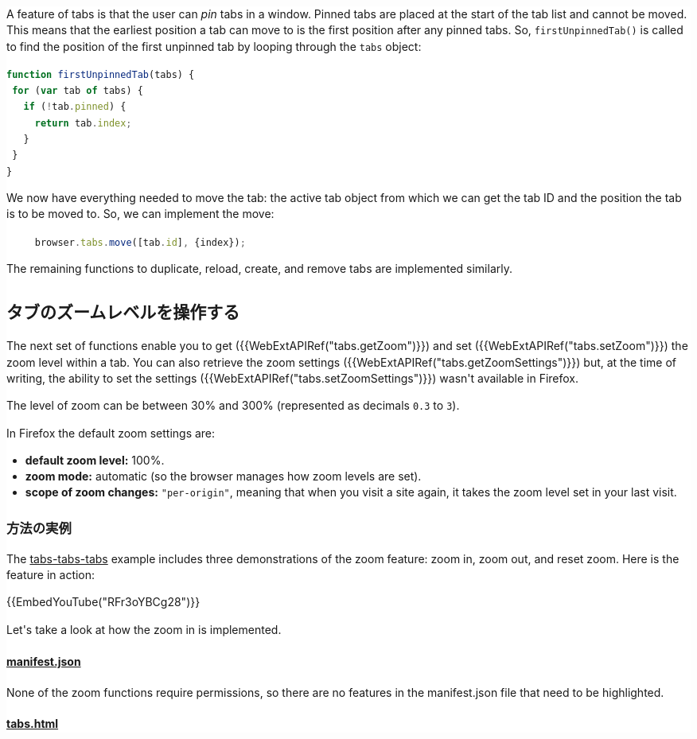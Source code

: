 A feature of tabs is that the user can _pin_ tabs in a window. Pinned tabs are placed at the start of the tab list and cannot be moved. This means that the earliest position a tab can move to is the first position after any pinned tabs. So, `firstUnpinnedTab()` is called to find the position of the first unpinned tab by looping through the `tabs` object:

```js
function firstUnpinnedTab(tabs) {
 for (var tab of tabs) {
   if (!tab.pinned) {
     return tab.index;
   }
 }
}
```

We now have everything needed to move the tab: the active tab object from which we can get the tab ID and the position the tab is to be moved to. So, we can implement the move:

```js
     browser.tabs.move([tab.id], {index});
```

The remaining functions to duplicate, reload, create, and remove tabs are implemented similarly.

## タブのズームレベルを操作する

The next set of functions enable you to get ({{WebExtAPIRef("tabs.getZoom")}}) and set ({{WebExtAPIRef("tabs.setZoom")}}) the zoom level within a tab. You can also retrieve the zoom settings ({{WebExtAPIRef("tabs.getZoomSettings")}}) but, at the time of writing, the ability to set the settings ({{WebExtAPIRef("tabs.setZoomSettings")}}) wasn't available in Firefox.

The level of zoom can be between 30% and 300% (represented as decimals `0.3` to `3`).

In Firefox the default zoom settings are:

- **default zoom level:** 100%.
- **zoom mode:** automatic (so the browser manages how zoom levels are set).
- **scope of zoom changes:** `"per-origin"`, meaning that when you visit a site again, it takes the zoom level set in your last visit.

### 方法の実例

The [tabs-tabs-tabs](https://github.com/mdn/webextensions-examples/tree/master/tabs-tabs-tabs) example includes three demonstrations of the zoom feature: zoom in, zoom out, and reset zoom. Here is the feature in action:

{{EmbedYouTube("RFr3oYBCg28")}}

Let's take a look at how the zoom in is implemented.

#### [manifest.json](https://github.com/mdn/webextensions-examples/blob/master/tabs-tabs-tabs/manifest.json)

None of the zoom functions require permissions, so there are no features in the manifest.json file that need to be highlighted.

#### [tabs.html](https://github.com/mdn/webextensions-examples/blob/master/tabs-tabs-tabs/tabs.html)
